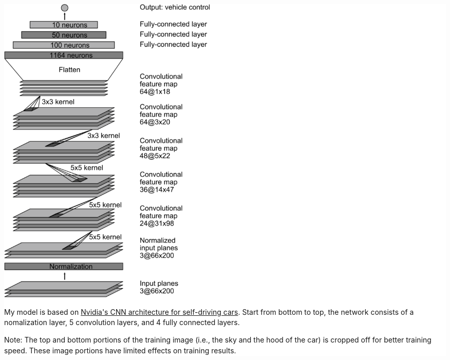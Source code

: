 <img src="readme_images/cnn-architecture-624x890.png" width="400">

My model is based on [Nvidia's CNN architecture for self-driving cars](https://developer.nvidia.com/blog/deep-learning-self-driving-cars/). Start from bottom to top, the network consists of a nomalization layer, 5 convolution layers, and 4 fully connected layers.

Note: The top and bottom portions of the training image (i.e., the sky and the hood of the car) is cropped off for better training speed. These image portions have limited effects on training results.
